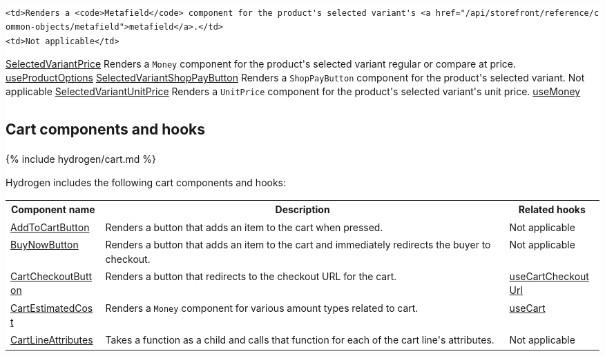     <td>Renders a <code>Metafield</code> component for the product's selected variant's <a href="/api/storefront/reference/common-objects/metafield">metafield</a>.</td>
    <td>Not applicable</td>
  </tr>
  <tr>
    <td><a href="/api/hydrogen/components/product-variant/selectedvariantprice">SelectedVariantPrice</a></td>
    <td>Renders a <code>Money</code> component for the product's selected variant regular or compare at price.</td>
    <td><a href="/api/hydrogen/hooks/product-variant/useproductoptions">useProductOptions</a></td>
  </tr>
  <tr>
    <td><a href="/api/hydrogen/components/product-variant/selectedvariantshoppaybutton">SelectedVariantShopPayButton</a></td>
    <td>Renders a <code>ShopPayButton</code> component for the product's selected variant.</td>
    <td>Not applicable</td>
  </tr>
  <tr>
    <td><a href="/api/hydrogen/components/product-variant/selectedvariantunitprice">SelectedVariantUnitPrice</a></td>
    <td>Renders a <code>UnitPrice</code> component for the product's selected variant's unit price.</td>
    <td><a href="/api/hydrogen/hooks/primitive/usemoney">useMoney</a></td>
  </tr>
</table>

## Cart components and hooks

{% include hydrogen/cart.md %}

Hydrogen includes the following cart components and hooks:

<table>
  <tr>
    <th>Component name</th>
    <th>Description</th>
    <th>Related hooks</th>
  </tr>
  <tr>
    <td><a href="/api/hydrogen/components/cart/addtocartbutton">AddToCartButton</a></td>
    <td>Renders a button that adds an item to the cart when pressed.</td>
    <td>Not applicable</td>
  </tr>
  <tr>
    <td><a href="/api/hydrogen/components/cart/buynowbutton">BuyNowButton</a></td>
    <td>Renders a button that adds an item to the cart and immediately redirects the buyer to checkout.</td>
    <td>Not applicable</td>
  </tr>
  <tr>
    <td><a href="/api/hydrogen/components/cart/cartcheckoutbutton">CartCheckoutButton</a></td>
    <td>Renders a button that redirects to the checkout URL for the cart.</td>
    <td><a href="/api/hydrogen/hooks/cart/usecartcheckouturl">useCartCheckoutUrl</a></td>
  </tr>
  <tr>
    <td><a href="/api/hydrogen/components/cart/cartestimatedcost">CartEstimatedCost</a></td>
    <td>Renders a <code>Money</code> component for various amount types related to cart.</td>
    <td><a href="/api/hydrogen/hooks/cart/usecart">useCart</a></td>
  </tr>
  <tr>
    <td><a href="/api/hydrogen/components/cart/cartlineattributes">CartLineAttributes</a></td>
    <td>Takes a function as a child and calls that function for each of the cart line's attributes.</td>
    <td>Not applicable</td>